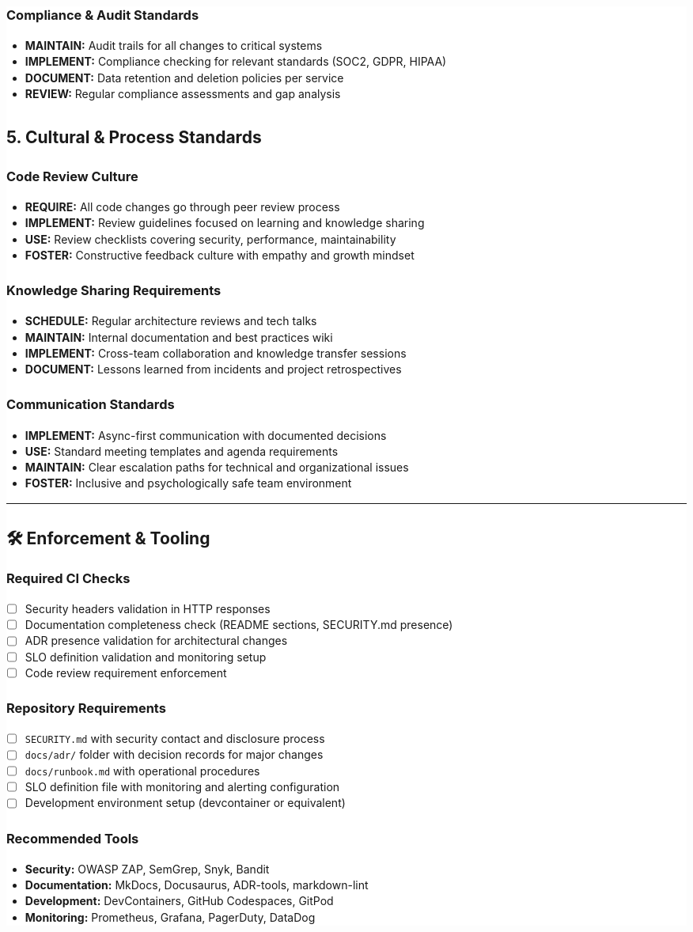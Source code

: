 ### Compliance & Audit Standards
- **MAINTAIN:** Audit trails for all changes to critical systems
- **IMPLEMENT:** Compliance checking for relevant standards (SOC2, GDPR, HIPAA)
- **DOCUMENT:** Data retention and deletion policies per service
- **REVIEW:** Regular compliance assessments and gap analysis

## 5. Cultural & Process Standards

### Code Review Culture
- **REQUIRE:** All code changes go through peer review process
- **IMPLEMENT:** Review guidelines focused on learning and knowledge sharing
- **USE:** Review checklists covering security, performance, maintainability
- **FOSTER:** Constructive feedback culture with empathy and growth mindset

### Knowledge Sharing Requirements
- **SCHEDULE:** Regular architecture reviews and tech talks
- **MAINTAIN:** Internal documentation and best practices wiki
- **IMPLEMENT:** Cross-team collaboration and knowledge transfer sessions
- **DOCUMENT:** Lessons learned from incidents and project retrospectives

### Communication Standards
- **IMPLEMENT:** Async-first communication with documented decisions
- **USE:** Standard meeting templates and agenda requirements
- **MAINTAIN:** Clear escalation paths for technical and organizational issues
- **FOSTER:** Inclusive and psychologically safe team environment

---

## 🛠️ Enforcement & Tooling

### Required CI Checks
- [ ] Security headers validation in HTTP responses
- [ ] Documentation completeness check (README sections, SECURITY.md presence)
- [ ] ADR presence validation for architectural changes
- [ ] SLO definition validation and monitoring setup
- [ ] Code review requirement enforcement

### Repository Requirements
- [ ] `SECURITY.md` with security contact and disclosure process
- [ ] `docs/adr/` folder with decision records for major changes
- [ ] `docs/runbook.md` with operational procedures
- [ ] SLO definition file with monitoring and alerting configuration
- [ ] Development environment setup (devcontainer or equivalent)

### Recommended Tools
- **Security:** OWASP ZAP, SemGrep, Snyk, Bandit
- **Documentation:** MkDocs, Docusaurus, ADR-tools, markdown-lint
- **Development:** DevContainers, GitHub Codespaces, GitPod
- **Monitoring:** Prometheus, Grafana, PagerDuty, DataDog
